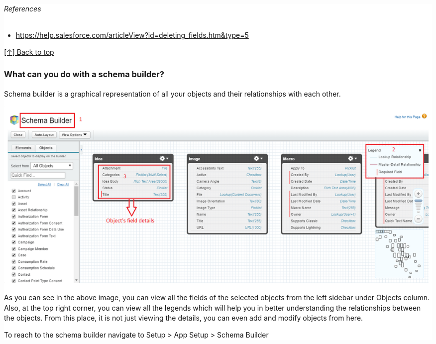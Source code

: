 ###### References

* https://help.salesforce.com/articleView?id=deleting_fields.htm&type=5

[[↑] Back to top](#salesforce-admin-questions)

### What can you do with a schema builder?
Schema builder is a graphical representation of all your objects and their relationships with each other.

<img src="/assets/Schema builder details.png">

As you can see in the above image, you can view all the fields of the selected objects from the left sidebar under Objects column. Also, at the top right corner, you can view all the legends which will help you in better understanding the relationships between the objects. From this place, it is not just viewing the details, you can even add and modify objects from here.

To reach to the schema builder navigate to Setup > App Setup > Schema Builder
